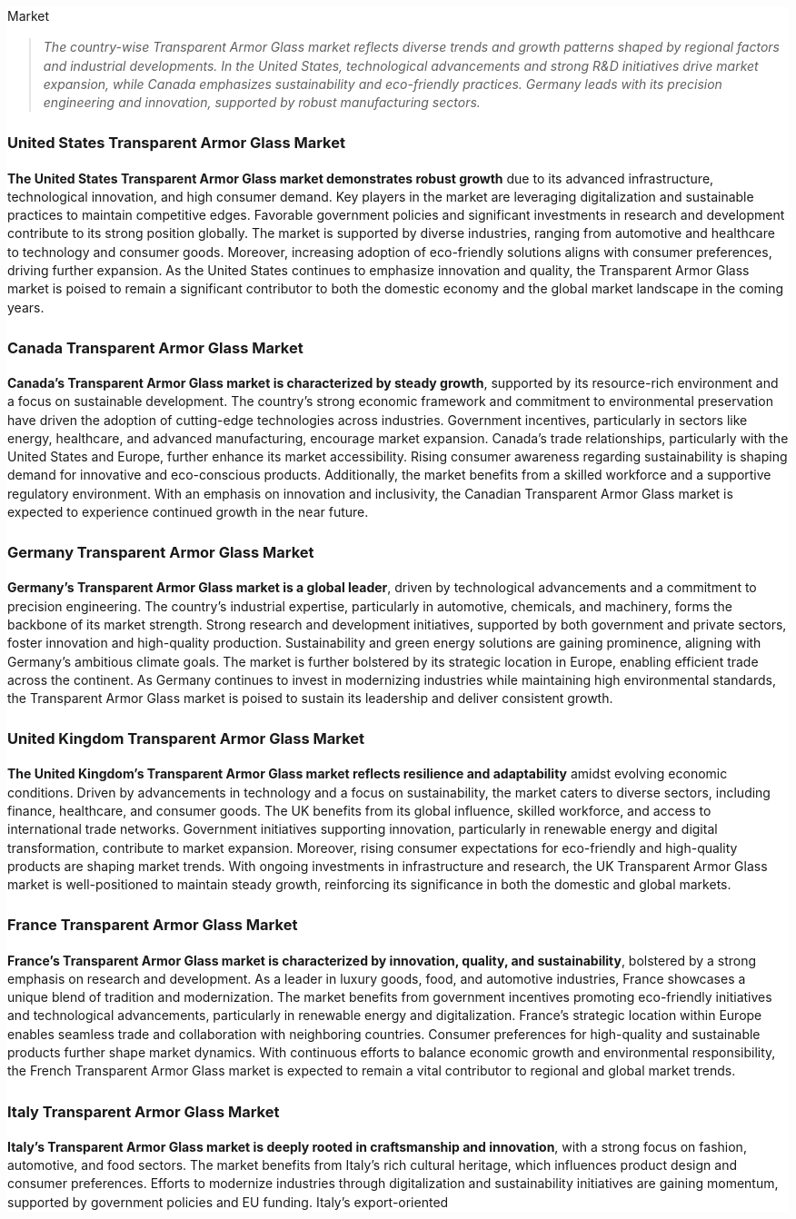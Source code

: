 Market<br /></span></h1><blockquote><p><em><span class="">The country-wise Transparent Armor Glass market reflects diverse trends and growth patterns shaped by regional factors and industrial developments. In the United States, technological advancements and strong R&amp;D initiatives drive market expansion, while Canada emphasizes sustainability and eco-friendly practices. Germany leads with its precision engineering and innovation, supported by robust manufacturing sectors.</span></em></p></blockquote><h3><strong>United States Transparent Armor Glass Market</strong></h3><p><strong>The United States Transparent Armor Glass market demonstrates robust growth</strong> due to its advanced infrastructure, technological innovation, and high consumer demand. Key players in the market are leveraging digitalization and sustainable practices to maintain competitive edges. Favorable government policies and significant investments in research and development contribute to its strong position globally. The market is supported by diverse industries, ranging from automotive and healthcare to technology and consumer goods. Moreover, increasing adoption of eco-friendly solutions aligns with consumer preferences, driving further expansion. As the United States continues to emphasize innovation and quality, the Transparent Armor Glass market is poised to remain a significant contributor to both the domestic economy and the global market landscape in the coming years.</p><h3><strong>Canada Transparent Armor Glass Market</strong></h3><p><strong>Canada&rsquo;s Transparent Armor Glass market is characterized by steady growth</strong>, supported by its resource-rich environment and a focus on sustainable development. The country&rsquo;s strong economic framework and commitment to environmental preservation have driven the adoption of cutting-edge technologies across industries. Government incentives, particularly in sectors like energy, healthcare, and advanced manufacturing, encourage market expansion. Canada&rsquo;s trade relationships, particularly with the United States and Europe, further enhance its market accessibility. Rising consumer awareness regarding sustainability is shaping demand for innovative and eco-conscious products. Additionally, the market benefits from a skilled workforce and a supportive regulatory environment. With an emphasis on innovation and inclusivity, the Canadian Transparent Armor Glass market is expected to experience continued growth in the near future.</p><h3><strong>Germany Transparent Armor Glass Market</strong></h3><p><strong>Germany&rsquo;s Transparent Armor Glass market is a global leader</strong>, driven by technological advancements and a commitment to precision engineering. The country&rsquo;s industrial expertise, particularly in automotive, chemicals, and machinery, forms the backbone of its market strength. Strong research and development initiatives, supported by both government and private sectors, foster innovation and high-quality production. Sustainability and green energy solutions are gaining prominence, aligning with Germany&rsquo;s ambitious climate goals. The market is further bolstered by its strategic location in Europe, enabling efficient trade across the continent. As Germany continues to invest in modernizing industries while maintaining high environmental standards, the Transparent Armor Glass market is poised to sustain its leadership and deliver consistent growth.</p><h3><strong>United Kingdom Transparent Armor Glass Market</strong></h3><p><strong>The United Kingdom&rsquo;s Transparent Armor Glass market reflects resilience and adaptability</strong> amidst evolving economic conditions. Driven by advancements in technology and a focus on sustainability, the market caters to diverse sectors, including finance, healthcare, and consumer goods. The UK benefits from its global influence, skilled workforce, and access to international trade networks. Government initiatives supporting innovation, particularly in renewable energy and digital transformation, contribute to market expansion. Moreover, rising consumer expectations for eco-friendly and high-quality products are shaping market trends. With ongoing investments in infrastructure and research, the UK Transparent Armor Glass market is well-positioned to maintain steady growth, reinforcing its significance in both the domestic and global markets.</p><h3><strong>France Transparent Armor Glass Market</strong></h3><p><strong>France&rsquo;s Transparent Armor Glass market is characterized by innovation, quality, and sustainability</strong>, bolstered by a strong emphasis on research and development. As a leader in luxury goods, food, and automotive industries, France showcases a unique blend of tradition and modernization. The market benefits from government incentives promoting eco-friendly initiatives and technological advancements, particularly in renewable energy and digitalization. France&rsquo;s strategic location within Europe enables seamless trade and collaboration with neighboring countries. Consumer preferences for high-quality and sustainable products further shape market dynamics. With continuous efforts to balance economic growth and environmental responsibility, the French Transparent Armor Glass market is expected to remain a vital contributor to regional and global market trends.</p><h3><strong>Italy Transparent Armor Glass Market</strong></h3><p><strong>Italy&rsquo;s Transparent Armor Glass market is deeply rooted in craftsmanship and innovation</strong>, with a strong focus on fashion, automotive, and food sectors. The market benefits from Italy&rsquo;s rich cultural heritage, which influences product design and consumer preferences. Efforts to modernize industries through digitalization and sustainability initiatives are gaining momentum, supported by government policies and EU funding. Italy&rsquo;s export-oriented